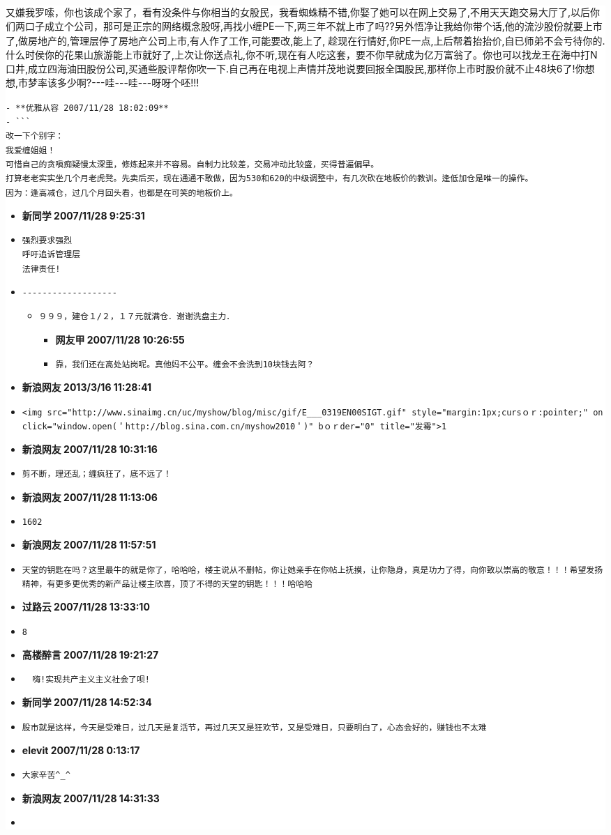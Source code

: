    又嫌我罗嗦，你也该成个家了，看有没条件与你相当的女股民，我看蜘蛛精不错,你娶了她可以在网上交易了,不用天天跑交易大厅了,以后你们两口子成立个公司，那可是正宗的网络概念股呀,再找小缠PE一下,两三年不就上市了吗??另外悟净让我给你带个话,他的流沙股份就要上市了,做房地产的,管理层停了房地产公司上市,有人作了工作,可能要改,能上了,
  趁现在行情好,你PE一点,上后帮着抬抬价,自已师弟不会亏待你的.
      什么时侯你的花果山旅游能上市就好了,上次让你送点礼,你不听,现在有人吃这套，要不你早就成为亿万富翁了。你也可以找龙王在海中打N口井,成立四海油田股份公司,买通些股评帮你吹一下.自己再在电视上声情并茂地说要回报全国股民,那样你上市时股价就不止48块6了!你想想,市梦率该多少啊?---哇---哇---呀呀个呸!!!
  ```
- **优雅从容 2007/11/28 18:02:09**
- ```
  改一下个别字：
  我爱缠姐姐！
  可惜自己的贪嗔痴疑慢太深重，修炼起来并不容易。自制力比较差，交易冲动比较盛，买得普遍偏早。
  打算老老实实坐几个月老虎凳。先卖后买，现在通通不敢做，因为530和620的中级调整中，有几次砍在地板价的教训。逢低加仓是唯一的操作。
  因为：逢高减仓，过几个月回头看，也都是在可笑的地板价上。
  ```
- **新同学 2007/11/28 9:25:31**
- ```
  强烈要求强烈
  呼吁追诉管理层
  法律责任!
  ```
- ```
  -------------------
  ```
   - ```
     ９９９，建仓１/２，１７元就满仓．谢谢洗盘主力．
     ```
      - **网友甲 2007/11/28 10:26:55**
      - ```
        靠，我们还在高处站岗呢。真他妈不公平。缠会不会洗到10块钱去阿？
        ```
- **新浪网友 2013/3/16 11:28:41**
- ```
  <img src="http://www.sinaimg.cn/uc/myshow/blog/misc/gif/E___0319EN00SIGT.gif" style="margin:1px;cursｏｒ:pointer;" onclick="window.open(＇http://blog.sina.com.cn/myshow2010＇)" bｏｒder="0" title="发霉">1
  ```
- **新浪网友 2007/11/28 10:31:16**
- ```
  剪不断，理还乱；缠疯狂了，底不远了！
  ```
- **新浪网友 2007/11/28 11:13:06**
- ```
  1602
  ```
- **新浪网友 2007/11/28 11:57:51**
- ```
  天堂的钥匙在吗？这里最牛的就是你了，哈哈哈，楼主说从不删帖，你让她亲手在你帖上抚摸，让你隐身，真是功力了得，向你致以崇高的敬意！！！希望发扬精神，有更多更优秀的新产品让楼主欣喜，顶了不得的天堂的钥匙！！！哈哈哈
  ```
- **过路云 2007/11/28 13:33:10**
- ```
  8
  ```
- **高楼醉言 2007/11/28 19:21:27**
- ```
    嗨!实现共产主义主义社会了呗!
  ```
- **新同学 2007/11/28 14:52:34**
- ```
  股市就是这样，今天是受难日，过几天是复活节，再过几天又是狂欢节，又是受难日，只要明白了，心态会好的，赚钱也不太难
  ```
- **elevit 2007/11/28 0:13:17**
- ```
  大家辛苦^_^
  ```
- **新浪网友 2007/11/28 14:31:33**
- ```